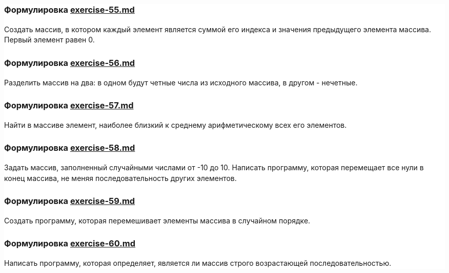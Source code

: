### Формулировка [exercise-55.md](./exercise-55.md)
Создать массив, в котором каждый элемент является суммой его индекса и значения предыдущего элемента массива. Первый элемент равен 0.

### Формулировка [exercise-56.md](./exercise-56.md)
Разделить массив на два: в одном будут четные числа из исходного массива, в другом - нечетные.

### Формулировка [exercise-57.md](./exercise-57.md)
Найти в массиве элемент, наиболее близкий к среднему арифметическому всех его элементов.

### Формулировка [exercise-58.md](./exercise-58.md)
Задать массив, заполненный случайными числами от -10 до 10. Написать программу, которая перемещает все нули в конец массива, не меняя последовательность других элементов.

### Формулировка [exercise-59.md](./exercise-59.md)
Создать программу, которая перемешивает элементы массива в случайном порядке.

### Формулировка [exercise-60.md](./exercise-60.md)
Написать программу, которая определяет, является ли массив строго возрастающей последовательностью.

